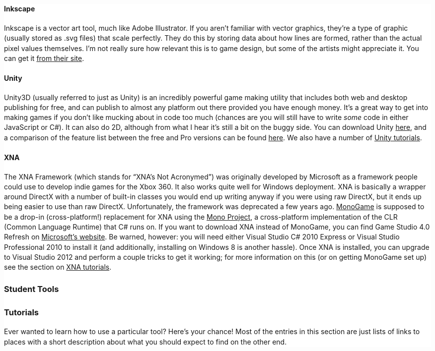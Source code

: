 #### Inkscape

Inkscape is a vector art tool, much like Adobe Illustrator. If you
aren’t familiar with vector graphics, they’re a type of graphic (usually
stored as .svg files) that scale perfectly. They do this by storing data
about how lines are formed, rather than the actual pixel values
themselves. I’m not really sure how relevant this is to game design, but
some of the artists might appreciate it. You can get it [from their
site](http://inkscape.org/en/).

#### Unity

Unity3D (usually referred to just as Unity) is an incredibly powerful
game making utility that includes both web and desktop publishing for
free, and can publish to almost any platform out there provided you have
enough money. It’s a great way to get into making games if you don’t
like mucking about in code too much (chances are you will still have to
write *some* code in either JavaScript or C\#). It can also do 2D,
although from what I hear it’s still a bit on the buggy side. You can download
Unity [here](http://unity3d.com/unity/download), and a comparison of the
feature list between the free and Pro versions can be found
[here](http://unity3d.com/unity/licenses). We also have a number of [Unity
tutorials](##tutorials-unity).

#### XNA

The XNA Framework (which stands for “XNA’s Not Acronymed”) was
originally developed by Microsoft as a framework people could use to
develop indie games for the Xbox 360. It also works quite well for
Windows deployment. XNA is basically a wrapper around DirectX with a
number of built-in classes you would end up writing anyway if you were
using raw DirectX, but it ends up being easier to use than raw DirectX.
Unfortunately, the framework was deprecated a few years ago.
[MonoGame](http://www.monogame.net/) is supposed to be a drop-in
(cross-platform!) replacement for XNA using the [Mono
Project](http://www.mono-project.com/), a cross-platform implementation of the
CLR (Common Language Runtime) that C\# runs on. If you want to download XNA
instead of MonoGame, you can find Game Studio 4.0 Refresh on [Microsoft’s
website](http://www.microsoft.com/en-us/download/details.aspx?id=27599). Be
warned, however: you will need either Visual Studio C\# 2010 Express or Visual
Studio Professional 2010 to install it (and additionally, installing on Windows
8 is another hassle). Once XNA is installed, you can upgrade to Visual Studio
2012 and perform a couple tricks to get it working; for more information on
this (or on getting MonoGame set up) see the section on [XNA
tutorials](#tutorials-xna).

### Student Tools

### Tutorials

Ever wanted to learn how to use a particular tool? Here’s your chance!
Most of the entries in this section are just lists of links to places
with a short description about what you should expect to find on the
other end.
